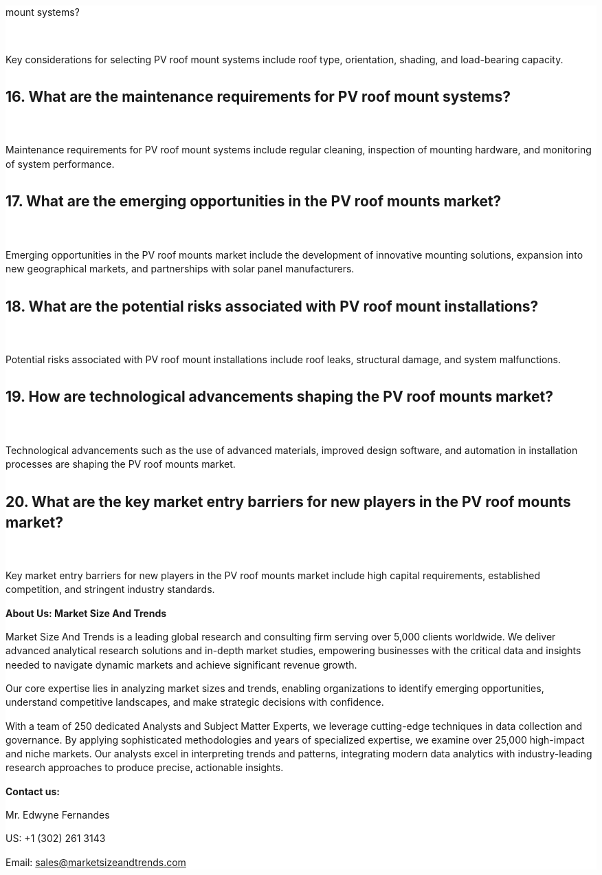 mount systems?</h2><p>&nbsp;</p><p>Key considerations for selecting PV roof mount systems include roof type, orientation, shading, and load-bearing capacity.</p><h2>16. What are the maintenance requirements for PV roof mount systems?</h2><p>&nbsp;</p><p>Maintenance requirements for PV roof mount systems include regular cleaning, inspection of mounting hardware, and monitoring of system performance.</p><h2>17. What are the emerging opportunities in the PV roof mounts market?</h2><p>&nbsp;</p><p>Emerging opportunities in the PV roof mounts market include the development of innovative mounting solutions, expansion into new geographical markets, and partnerships with solar panel manufacturers.</p><h2>18. What are the potential risks associated with PV roof mount installations?</h2><p>&nbsp;</p><p>Potential risks associated with PV roof mount installations include roof leaks, structural damage, and system malfunctions.</p><h2>19. How are technological advancements shaping the PV roof mounts market?</h2><p>&nbsp;</p><p>Technological advancements such as the use of advanced materials, improved design software, and automation in installation processes are shaping the PV roof mounts market.</p><h2>20. What are the key market entry barriers for new players in the PV roof mounts market?</h2><p>&nbsp;</p><p>Key market entry barriers for new players in the PV roof mounts market include high capital requirements, established competition, and stringent industry standards.</p></body></html></p><p><strong>About Us:&nbsp;Market Size And Trends</strong></p><p>Market Size And Trends&nbsp;is a leading global research and consulting firm serving over 5,000 clients worldwide. We deliver advanced analytical research solutions and in-depth market studies, empowering businesses with the critical data and insights needed to navigate dynamic markets and achieve significant revenue growth.</p><p>Our core expertise lies in analyzing market sizes and trends, enabling organizations to identify emerging opportunities, understand competitive landscapes, and make strategic decisions with confidence.</p><p>With a team of 250 dedicated Analysts and Subject Matter Experts, we leverage cutting-edge techniques in data collection and governance. By applying sophisticated methodologies and years of specialized expertise, we examine over 25,000 high-impact and niche markets. Our analysts excel in interpreting trends and patterns, integrating modern data analytics with industry-leading research approaches to produce precise, actionable insights.</p><p><strong>Contact us:</strong></p><p>Mr. Edwyne Fernandes</p><p>US: +1 (302) 261 3143</p><p>Email: <a href="mailto:sales@marketsizeandtrends.com">sales@marketsizeandtrends.com</a>&nbsp;</p>
